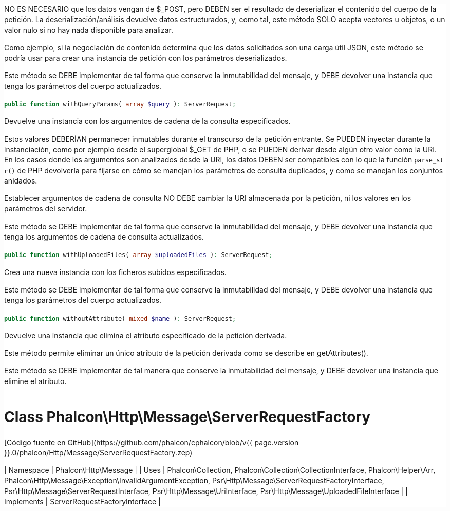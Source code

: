 NO ES NECESARIO que los datos vengan de $_POST, pero DEBEN ser el resultado de deserializar el contenido del cuerpo de la petición. La deserialización/análisis devuelve datos estructurados, y, como tal, este método SOLO acepta vectores u objetos, o un valor nulo si no hay nada disponible para analizar.

Como ejemplo, si la negociación de contenido determina que los datos solicitados son una carga útil JSON, este método se podría usar para crear una instancia de petición con los parámetros deserializados.

Este método se DEBE implementar de tal forma que conserve la inmutabilidad del mensaje, y DEBE devolver una instancia que tenga los parámetros del cuerpo actualizados.


```php
public function withQueryParams( array $query ): ServerRequest;
```
Devuelve una instancia con los argumentos de cadena de la consulta especificados.

Estos valores DEBERÍAN permanecer inmutables durante el transcurso de la petición entrante. Se PUEDEN inyectar durante la instanciación, como por ejemplo desde el superglobal $_GET de PHP, o se PUEDEN derivar desde algún otro valor como la URI. En los casos donde los argumentos son analizados desde la URI, los datos DEBEN ser compatibles con lo que la función `parse_str()` de PHP devolvería para fijarse en cómo se manejan los parámetros de consulta duplicados, y como se manejan los conjuntos anidados.

Establecer argumentos de cadena de consulta NO DEBE cambiar la URI almacenada por la petición, ni los valores en los parámetros del servidor.

Este método se DEBE implementar de tal forma que conserve la inmutabilidad del mensaje, y DEBE devolver una instancia que tenga los argumentos de cadena de consulta actualizados.


```php
public function withUploadedFiles( array $uploadedFiles ): ServerRequest;
```
Crea una nueva instancia con los ficheros subidos especificados.

Este método se DEBE implementar de tal forma que conserve la inmutabilidad del mensaje, y DEBE devolver una instancia que tenga los parámetros del cuerpo actualizados.


```php
public function withoutAttribute( mixed $name ): ServerRequest;
```
Devuelve una instancia que elimina el atributo especificado de la petición derivada.

Este método permite eliminar un único atributo de la petición derivada como se describe en getAttributes().

Este método se DEBE implementar de tal manera que conserve la inmutabilidad del mensaje, y DEBE devolver una instancia que elimine el atributo.




<h1 id="http-message-serverrequestfactory">Class Phalcon\Http\Message\ServerRequestFactory</h1>

[Código fuente en GitHub](https://github.com/phalcon/cphalcon/blob/v{{ page.version }}.0/phalcon/Http/Message/ServerRequestFactory.zep)

| Namespace  | Phalcon\Http\Message | | Uses       | Phalcon\Collection, Phalcon\Collection\CollectionInterface, Phalcon\Helper\Arr, Phalcon\Http\Message\Exception\InvalidArgumentException, Psr\Http\Message\ServerRequestFactoryInterface, Psr\Http\Message\ServerRequestInterface, Psr\Http\Message\UriInterface, Psr\Http\Message\UploadedFileInterface | | Implements | ServerRequestFactoryInterface |
